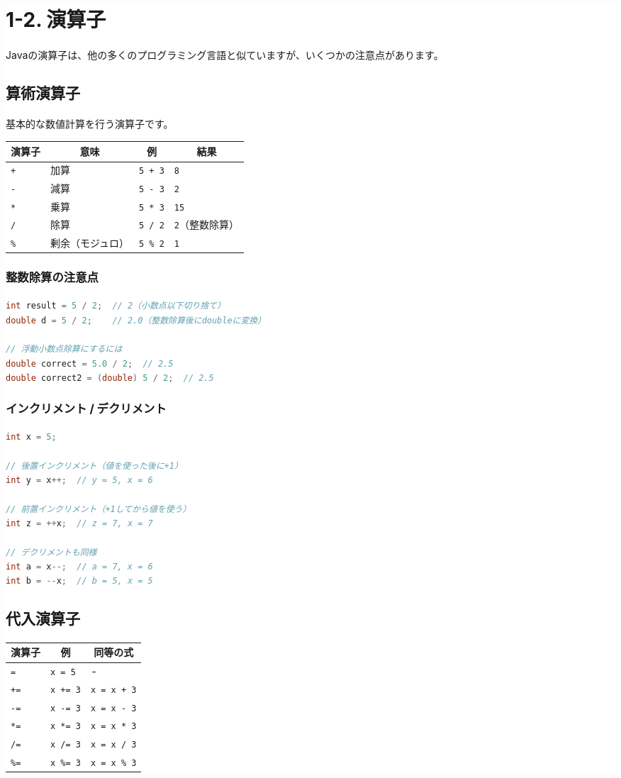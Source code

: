 # 1-2. 演算子

Javaの演算子は、他の多くのプログラミング言語と似ていますが、いくつかの注意点があります。

## 算術演算子

基本的な数値計算を行う演算子です。

| 演算子 | 意味 | 例 | 結果 |
|--------|------|-----|------|
| `+` | 加算 | `5 + 3` | `8` |
| `-` | 減算 | `5 - 3` | `2` |
| `*` | 乗算 | `5 * 3` | `15` |
| `/` | 除算 | `5 / 2` | `2`（整数除算） |
| `%` | 剰余（モジュロ） | `5 % 2` | `1` |

### 整数除算の注意点

```java
int result = 5 / 2;  // 2（小数点以下切り捨て）
double d = 5 / 2;    // 2.0（整数除算後にdoubleに変換）

// 浮動小数点除算にするには
double correct = 5.0 / 2;  // 2.5
double correct2 = (double) 5 / 2;  // 2.5
```

### インクリメント / デクリメント

```java
int x = 5;

// 後置インクリメント（値を使った後に+1）
int y = x++;  // y = 5, x = 6

// 前置インクリメント（+1してから値を使う）
int z = ++x;  // z = 7, x = 7

// デクリメントも同様
int a = x--;  // a = 7, x = 6
int b = --x;  // b = 5, x = 5
```

## 代入演算子

| 演算子 | 例 | 同等の式 |
|--------|-----|---------|
| `=` | `x = 5` | - |
| `+=` | `x += 3` | `x = x + 3` |
| `-=` | `x -= 3` | `x = x - 3` |
| `*=` | `x *= 3` | `x = x * 3` |
| `/=` | `x /= 3` | `x = x / 3` |
| `%=` | `x %= 3` | `x = x % 3` |
